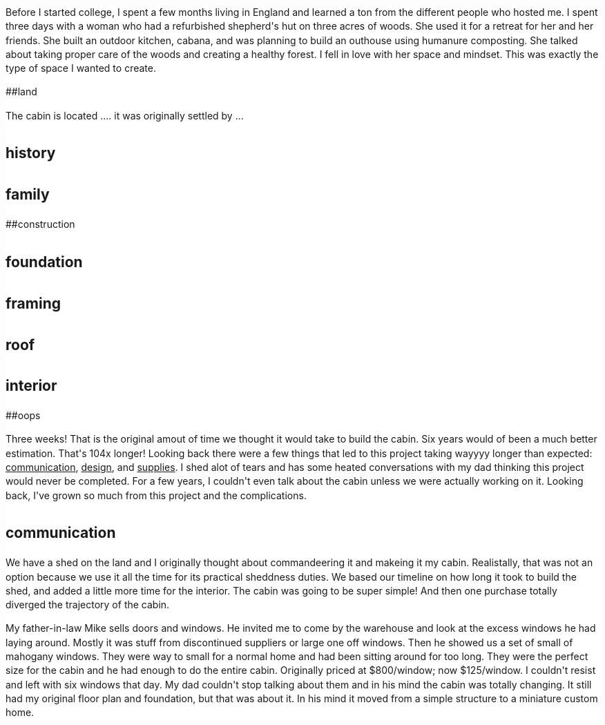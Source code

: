 Before I started college, I spent a few months living in England and learned a ton from the different people who hosted me. I spent three days with a woman who had a refurbished shepherd's hut on three acres of woods.  She used it for a retreat for her and her friends.  She built an outdoor kitchen, cabana, and was planning to build an outhouse using humanure composting.  She talked about taking proper care of the woods and creating a healthy forest.  I fell in love with her space and mindset.  This was exactly the type of space I wanted to create.



##land

The cabin is located  .... it was originally settled by ...

history
---

family
---


##construction

foundation
---

framing
---

roof
---

interior
----


##oops

Three weeks! That is the original amout of time we thought it would take to build the cabin.  Six years would of been a much better estimation. That's 104x longer!  Looking back there were a few things that led to this project taking wayyyy longer than expected: [communication](#communication), [design](#design), and [supplies](#supplies).  I shed alot of tears and has some heated conversations with my dad thinking this project would never be completed.  For a few years, I couldn't even talk about the cabin unless we were actually working on it.  Looking back, I've grown so much from this project and the complications. 

communication
---

We have a shed on the land and I originally thought about commandeering it and makeing it my cabin.  Realistally, that was not an option because we use it all the time for its practical sheddness duties.  We based our timeline on how long it took to build the shed, and added a little more time for the interior.  The cabin was going to be super simple! And then one purchase totally diverged the trajectory of the cabin.  

My father-in-law Mike sells doors and windows.  He invited me to come by the warehouse and look at the excess windows he had laying around.  Mostly it was stuff from discontinued suppliers or large one off windows.  Then he showed us a set of small of mahogany windows.  They were way to small for a normal home and had been sitting around for too long.  They were the perfect size for the cabin and he had enough to do the entire cabin.  Originally priced at $800/window; now $125/window.  I couldn't resist and left with six windows that day.  My dad couldn't stop talking about them and in his mind the cabin was totally changing.  It still had my original floor plan and foundation, but that was about it.  In his mind it moved from a simple structure to a miniature custom home.  
